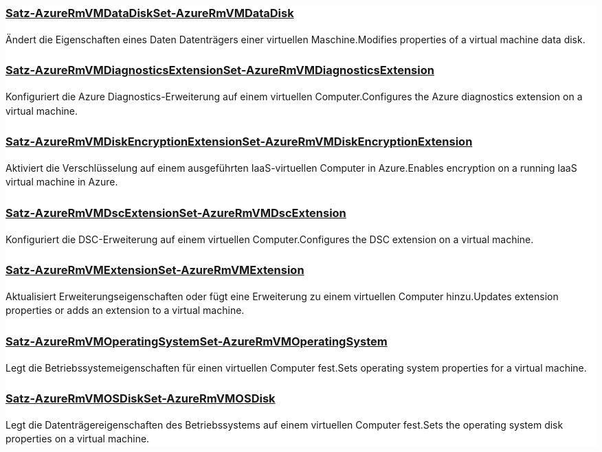 ### [<span data-ttu-id="1e431-357">Satz-AzureRmVMDataDisk</span><span class="sxs-lookup"><span data-stu-id="1e431-357">Set-AzureRmVMDataDisk</span></span>](Set-AzureRmVMDataDisk.md)
<span data-ttu-id="1e431-358">Ändert die Eigenschaften eines Daten Datenträgers einer virtuellen Maschine.</span><span class="sxs-lookup"><span data-stu-id="1e431-358">Modifies properties of a virtual machine data disk.</span></span>

### [<span data-ttu-id="1e431-359">Satz-AzureRmVMDiagnosticsExtension</span><span class="sxs-lookup"><span data-stu-id="1e431-359">Set-AzureRmVMDiagnosticsExtension</span></span>](Set-AzureRmVMDiagnosticsExtension.md)
<span data-ttu-id="1e431-360">Konfiguriert die Azure Diagnostics-Erweiterung auf einem virtuellen Computer.</span><span class="sxs-lookup"><span data-stu-id="1e431-360">Configures the Azure diagnostics extension on a virtual machine.</span></span>

### [<span data-ttu-id="1e431-361">Satz-AzureRmVMDiskEncryptionExtension</span><span class="sxs-lookup"><span data-stu-id="1e431-361">Set-AzureRmVMDiskEncryptionExtension</span></span>](Set-AzureRmVMDiskEncryptionExtension.md)
<span data-ttu-id="1e431-362">Aktiviert die Verschlüsselung auf einem ausgeführten IaaS-virtuellen Computer in Azure.</span><span class="sxs-lookup"><span data-stu-id="1e431-362">Enables encryption on a running IaaS virtual machine in Azure.</span></span>

### [<span data-ttu-id="1e431-363">Satz-AzureRmVMDscExtension</span><span class="sxs-lookup"><span data-stu-id="1e431-363">Set-AzureRmVMDscExtension</span></span>](Set-AzureRmVMDscExtension.md)
<span data-ttu-id="1e431-364">Konfiguriert die DSC-Erweiterung auf einem virtuellen Computer.</span><span class="sxs-lookup"><span data-stu-id="1e431-364">Configures the DSC extension on a virtual machine.</span></span>

### [<span data-ttu-id="1e431-365">Satz-AzureRmVMExtension</span><span class="sxs-lookup"><span data-stu-id="1e431-365">Set-AzureRmVMExtension</span></span>](Set-AzureRmVMExtension.md)
<span data-ttu-id="1e431-366">Aktualisiert Erweiterungseigenschaften oder fügt eine Erweiterung zu einem virtuellen Computer hinzu.</span><span class="sxs-lookup"><span data-stu-id="1e431-366">Updates extension properties or adds an extension to a virtual machine.</span></span>

### [<span data-ttu-id="1e431-367">Satz-AzureRmVMOperatingSystem</span><span class="sxs-lookup"><span data-stu-id="1e431-367">Set-AzureRmVMOperatingSystem</span></span>](Set-AzureRmVMOperatingSystem.md)
<span data-ttu-id="1e431-368">Legt die Betriebssystemeigenschaften für einen virtuellen Computer fest.</span><span class="sxs-lookup"><span data-stu-id="1e431-368">Sets operating system properties for a virtual machine.</span></span>

### [<span data-ttu-id="1e431-369">Satz-AzureRmVMOSDisk</span><span class="sxs-lookup"><span data-stu-id="1e431-369">Set-AzureRmVMOSDisk</span></span>](Set-AzureRmVMOSDisk.md)
<span data-ttu-id="1e431-370">Legt die Datenträgereigenschaften des Betriebssystems auf einem virtuellen Computer fest.</span><span class="sxs-lookup"><span data-stu-id="1e431-370">Sets the operating system disk properties on a virtual machine.</span></span>
